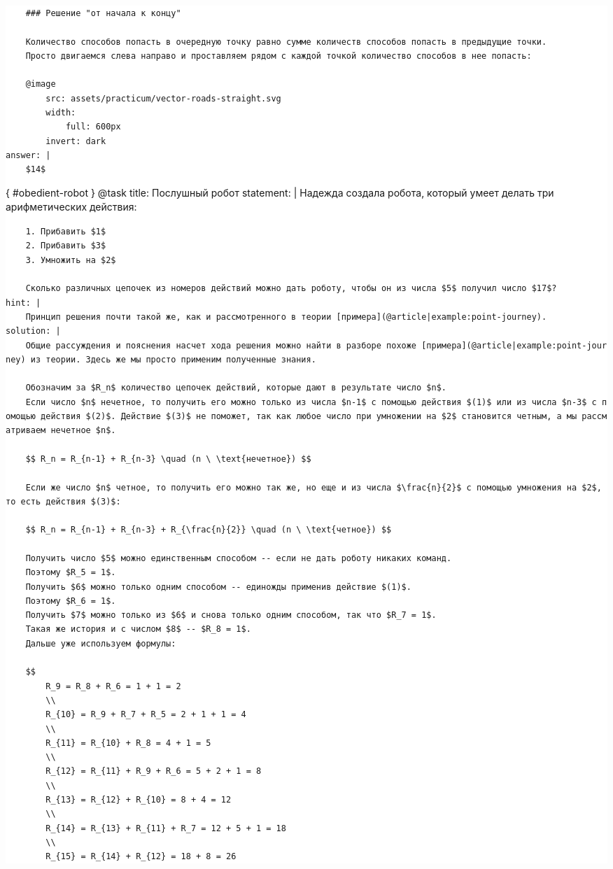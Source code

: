         ### Решение "от начала к концу"

        Количество способов попасть в очередную точку равно сумме количеств способов попасть в предыдущие точки.
        Просто двигаемся слева направо и проставляем рядом с каждой точкой количество способов в нее попасть:

        @image
            src: assets/practicum/vector-roads-straight.svg
            width:
                full: 600px
            invert: dark
    answer: |
        $14$

{ #obedient-robot }
@task
    title: Послушный робот
    statement: |
        Надежда создала робота, который умеет делать три арифметических действия:

        1. Прибавить $1$
        2. Прибавить $3$
        3. Умножить на $2$

        Сколько различных цепочек из номеров действий можно дать роботу, чтобы он из числа $5$ получил число $17$?
    hint: |
        Принцип решения почти такой же, как и рассмотренного в теории [примера](@article|example:point-journey).
    solution: |
        Общие рассуждения и пояснения насчет хода решения можно найти в разборе похоже [примера](@article|example:point-journey) из теории. Здесь же мы просто применим полученные знания.

        Обозначим за $R_n$ количество цепочек действий, которые дают в результате число $n$.
        Если число $n$ нечетное, то получить его можно только из числа $n-1$ с помощью действия $(1)$ или из числа $n-3$ с помощью действия $(2)$. Действие $(3)$ не поможет, так как любое число при умножении на $2$ становится четным, а мы рассматриваем нечетное $n$.

        $$ R_n = R_{n-1} + R_{n-3} \quad (n \ \text{нечетное}) $$

        Если же число $n$ четное, то получить его можно так же, но еще и из числа $\frac{n}{2}$ с помощью умножения на $2$, то есть действия $(3)$:

        $$ R_n = R_{n-1} + R_{n-3} + R_{\frac{n}{2}} \quad (n \ \text{четное}) $$

        Получить число $5$ можно единственным способом -- если не дать роботу никаких команд.
        Поэтому $R_5 = 1$.
        Получить $6$ можно только одним способом -- единожды применив действие $(1)$.
        Поэтому $R_6 = 1$.
        Получить $7$ можно только из $6$ и снова только одним способом, так что $R_7 = 1$.
        Такая же история и с числом $8$ -- $R_8 = 1$.
        Дальше уже используем формулы:

        $$
            R_9 = R_8 + R_6 = 1 + 1 = 2
            \\
            R_{10} = R_9 + R_7 + R_5 = 2 + 1 + 1 = 4
            \\
            R_{11} = R_{10} + R_8 = 4 + 1 = 5
            \\
            R_{12} = R_{11} + R_9 + R_6 = 5 + 2 + 1 = 8
            \\
            R_{13} = R_{12} + R_{10} = 8 + 4 = 12
            \\
            R_{14} = R_{13} + R_{11} + R_7 = 12 + 5 + 1 = 18
            \\
            R_{15} = R_{14} + R_{12} = 18 + 8 = 26